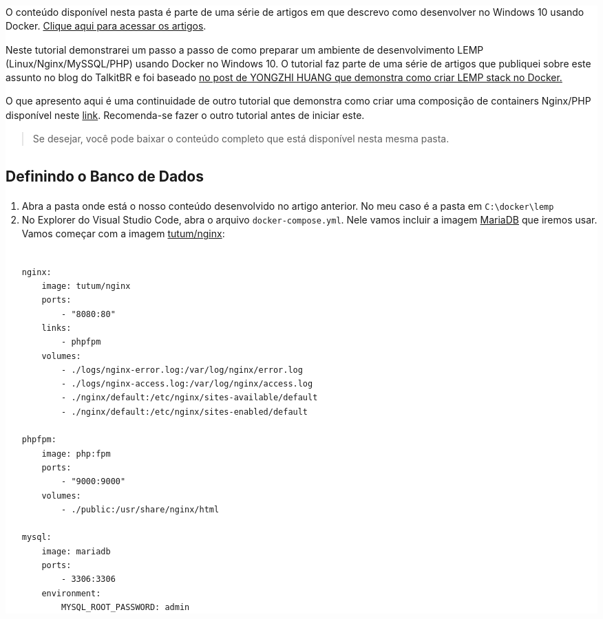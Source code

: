 O conteúdo disponível nesta pasta é parte de uma série de artigos em que descrevo como desenvolver no Windows 10 usando Docker. <a href="https://talkitbr.com/?s=%22Usando+Docker+no+Windows+10%22" target="_blank">Clique aqui para acessar os artigos</a>.

Neste tutorial demonstrarei um passo a passo de como preparar um ambiente de desenvolvimento LEMP (Linux/Nginx/MySSQL/PHP) usando Docker no Windows 10. O tutorial faz parte de uma série de artigos que publiquei sobre este assunto no blog do TalkitBR e foi baseado <a href="http://www.penta-code.com/creating-a-lemp-stack-with-docker-compose/" target="_blank">no post de YONGZHI HUANG que demonstra como criar LEMP stack no Docker.</a>

O que apresento aqui é uma continuidade de outro tutorial que demonstra como criar uma composição de containers Nginx/PHP disponível neste <a href="../nginx%2Bphp" target="_blank">link</a>. Recomenda-se fazer o outro tutorial antes de iniciar este.

<blockquote style="clear:both">Se desejar, você pode baixar o conteúdo completo que está disponível nesta mesma pasta.</blockquote>

## Definindo o Banco de Dados

<ol>
 	<li>Abra a pasta onde está o nosso conteúdo desenvolvido no artigo anterior. No meu caso é a pasta em <code>C:\docker\lemp</code></li>
 	<li>No Explorer do Visual Studio Code, abra o arquivo <code>docker-compose.yml</code>. Nele vamos incluir a imagem <a href="https://hub.docker.com/_/mariadb/" target="_blank">MariaDB</a> que iremos usar. Vamos começar com a imagem <a href="https://hub.docker.com/r/tutum/nginx/" target="_blank">tutum/nginx</a>:

<pre><code language="Dockerfile">
nginx:
    image: tutum/nginx
    ports:
        - "8080:80"
    links:
        - phpfpm
    volumes: 
        - ./logs/nginx-error.log:/var/log/nginx/error.log
        - ./logs/nginx-access.log:/var/log/nginx/access.log
        - ./nginx/default:/etc/nginx/sites-available/default
        - ./nginx/default:/etc/nginx/sites-enabled/default

phpfpm:
    image: php:fpm
    ports:
        - "9000:9000"
    volumes:
        - ./public:/usr/share/nginx/html

mysql:
    image: mariadb
    ports: 
        - 3306:3306
    environment:
        MYSQL_ROOT_PASSWORD: admin
</code></pre>
